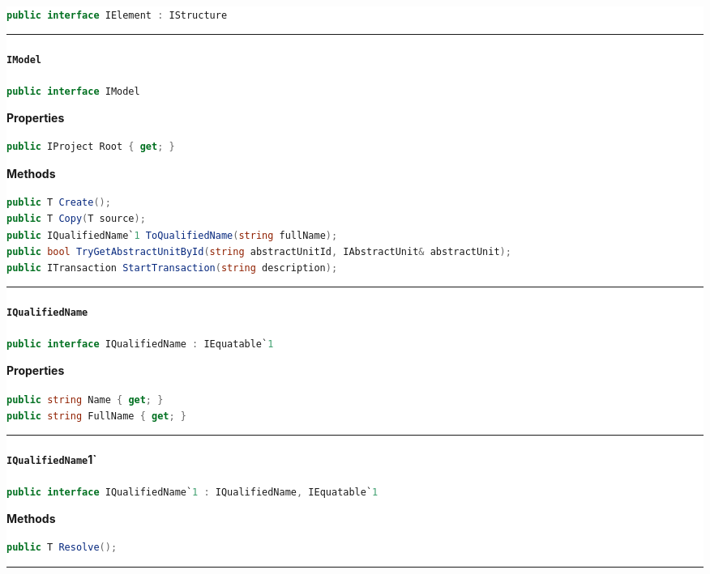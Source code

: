```csharp
public interface IElement : IStructure
```


---


#### `IModel`

```csharp
public interface IModel
```

**Properties**
```csharp
public IProject Root { get; }
```

**Methods**
```csharp
public T Create();
public T Copy(T source);
public IQualifiedName`1 ToQualifiedName(string fullName);
public bool TryGetAbstractUnitById(string abstractUnitId, IAbstractUnit& abstractUnit);
public ITransaction StartTransaction(string description);
```


---


#### `IQualifiedName`

```csharp
public interface IQualifiedName : IEquatable`1
```

**Properties**
```csharp
public string Name { get; }
public string FullName { get; }
```


---


#### `IQualifiedName`1`

```csharp
public interface IQualifiedName`1 : IQualifiedName, IEquatable`1
```

**Methods**
```csharp
public T Resolve();
```


---

